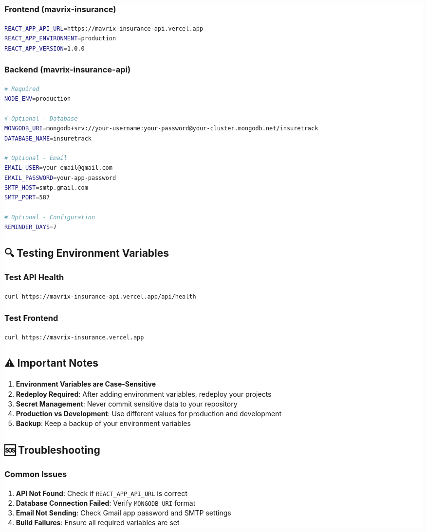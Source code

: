 ### Frontend (mavrix-insurance)
```bash
REACT_APP_API_URL=https://mavrix-insurance-api.vercel.app
REACT_APP_ENVIRONMENT=production
REACT_APP_VERSION=1.0.0
```

### Backend (mavrix-insurance-api)
```bash
# Required
NODE_ENV=production

# Optional - Database
MONGODB_URI=mongodb+srv://your-username:your-password@your-cluster.mongodb.net/insuretrack
DATABASE_NAME=insuretrack

# Optional - Email
EMAIL_USER=your-email@gmail.com
EMAIL_PASSWORD=your-app-password
SMTP_HOST=smtp.gmail.com
SMTP_PORT=587

# Optional - Configuration
REMINDER_DAYS=7
```

## 🔍 Testing Environment Variables

### Test API Health
```bash
curl https://mavrix-insurance-api.vercel.app/api/health
```

### Test Frontend
```bash
curl https://mavrix-insurance.vercel.app
```

## ⚠️ Important Notes

1. **Environment Variables are Case-Sensitive**
2. **Redeploy Required**: After adding environment variables, redeploy your projects
3. **Secret Management**: Never commit sensitive data to your repository
4. **Production vs Development**: Use different values for production and development
5. **Backup**: Keep a backup of your environment variables

## 🆘 Troubleshooting

### Common Issues
1. **API Not Found**: Check if `REACT_APP_API_URL` is correct
2. **Database Connection Failed**: Verify `MONGODB_URI` format
3. **Email Not Sending**: Check Gmail app password and SMTP settings
4. **Build Failures**: Ensure all required variables are set
